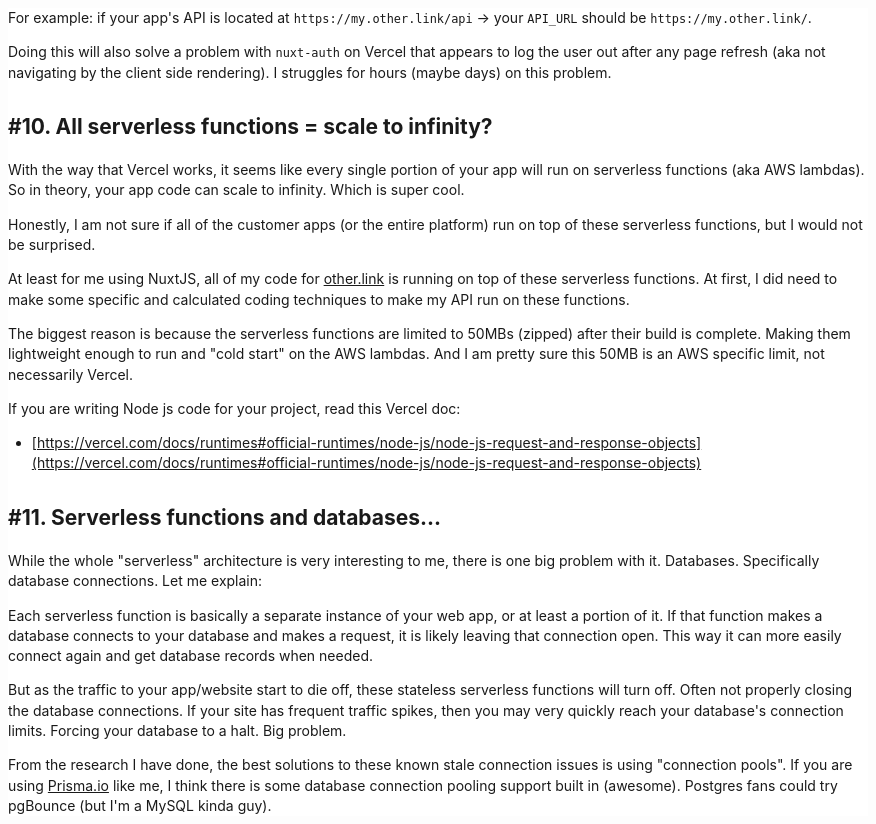 For example: if your app's API is located at `https://my.other.link/api` -> your
`API_URL` should be `https://my.other.link/`.

<Callout>

Doing this will also solve a problem with `nuxt-auth` on Vercel that appears to
log the user out after any page refresh (aka not navigating by the client side
rendering). I struggles for hours (maybe days) on this problem.

</Callout>

## #10. All serverless functions = scale to infinity?

With the way that Vercel works, it seems like every single portion of your app
will run on serverless functions (aka AWS lambdas). So in theory, your app code
can scale to infinity. Which is super cool.

Honestly, I am not sure if all of the customer apps (or the entire platform) run
on top of these serverless functions, but I would not be surprised.

At least for me using NuxtJS, all of my code for
[other.link](https://other.link) is running on top of these serverless
functions. At first, I did need to make some specific and calculated coding
techniques to make my API run on these functions.

The biggest reason is because the serverless functions are limited to 50MBs
(zipped) after their build is complete. Making them lightweight enough to run
and "cold start" on the AWS lambdas. And I am pretty sure this 50MB is an AWS
specific limit, not necessarily Vercel.

If you are writing Node js code for your project, read this Vercel doc:

- [https://vercel.com/docs/runtimes#official-runtimes/node-js/node-js-request-and-response-objects](https://vercel.com/docs/runtimes#official-runtimes/node-js/node-js-request-and-response-objects)

## #11. Serverless functions and databases...

While the whole "serverless" architecture is very interesting to me, there is
one big problem with it. Databases. Specifically database connections. Let me
explain:

Each serverless function is basically a separate instance of your web app, or at
least a portion of it. If that function makes a database connects to your
database and makes a request, it is likely leaving that connection open. This
way it can more easily connect again and get database records when needed.

But as the traffic to your app/website start to die off, these stateless
serverless functions will turn off. Often not properly closing the database
connections. If your site has frequent traffic spikes, then you may very quickly
reach your database's connection limits. Forcing your database to a halt. Big
problem.

From the research I have done, the best solutions to these known stale
connection issues is using "connection pools". If you are using
[Prisma.io](https://www.prisma.io/) like me, I think there is some database
connection pooling support built in (awesome). Postgres fans could try pgBounce
(but I'm a MySQL kinda guy).

